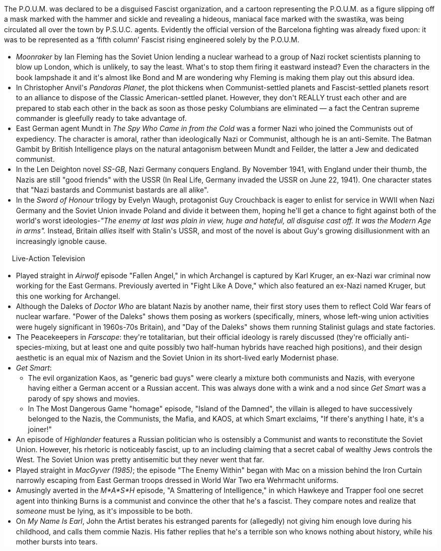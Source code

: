 The P.O.U.M. was declared to be a disguised Fascist organization, and a cartoon representing the P.O.U.M. as a figure slipping off a mask marked with the hammer and sickle and revealing a hideous, maniacal face marked with the swastika, was being circulated all over the town by P.S.U.C. agents. Evidently the official version of the Barcelona fighting was already fixed upon: it was to be represented as a ‘fifth column’ Fascist rising engineered solely by the P.O.U.M.

-   _Moonraker_ by Ian Fleming has the Soviet Union lending a nuclear warhead to a group of Nazi rocket scientists planning to blow up London, which is unlikely, to say the least. What's to stop them firing it eastward instead? Even the characters in the book lampshade it and it's almost like Bond and M are wondering why Fleming is making them play out this absurd idea.
-   In Christopher Anvil's _Pandoras Planet_, the plot thickens when Communist-settled planets and Fascist-settled planets resort to an alliance to dispose of the Classic American-settled planet. However, they don't REALLY trust each other and are prepared to stab each other in the back as soon as those pesky Columbians are eliminated — a fact the Centran supreme commander is gleefully ready to take advantage of.
-   East German agent Mundt in _The Spy Who Came in from the Cold_ was a former Nazi who joined the Communists out of expediency. The character is amoral, rather than ideologically Nazi or Communist, although he is an anti-Semite. The Batman Gambit by British Intelligence plays on the natural antagonism between Mundt and Feilder, the latter a Jew and dedicated communist.
-   In the Len Deighton novel _SS-GB_, Nazi Germany conquers England. By November 1941, with England under their thumb, the Nazis are still "good friends" with the USSR (In Real Life, Germany invaded the USSR on June 22, 1941). One character states that "Nazi bastards and Communist bastards are all alike".
-   In the _Sword of Honour_ trilogy by Evelyn Waugh, protagonist Guy Crouchback is eager to enlist for service in WWII when Nazi Germany and the Soviet Union invade Poland and divide it between them, hoping he'll get a chance to fight against both of the world's worst ideologies-_"The enemy at last was plain in view, huge and hateful, all disguise cast off. It was the Modern Age in arms"._ Instead, Britain _allies_ itself with Stalin's USSR, and most of the novel is about Guy's growing disillusionment with an increasingly ignoble cause.

    Live-Action Television 

-   Played straight in _Airwolf_ episode "Fallen Angel," in which Archangel is captured by Karl Kruger, an ex-Nazi war criminal now working for the East Germans. Previously averted in "Fight Like A Dove," which also featured an ex-Nazi named Kruger, but this one working for Archangel.
-   Although the Daleks of _Doctor Who_ are blatant Nazis by another name, their first story uses them to reflect Cold War fears of nuclear warfare. "Power of the Daleks" shows them posing as workers (specifically, miners, whose left-wing union activities were hugely significant in 1960s-70s Britain), and "Day of the Daleks" shows them running Stalinist gulags and state factories.
-   The Peacekeepers in _Farscape_: they're totalitarian, but their official ideology is rarely discussed (they're officially anti-species-mixing, but at least one and quite possibly two half-human hybrids have reached high positions), and their design aesthetic is an equal mix of Nazism and the Soviet Union in its short-lived early Modernist phase.
-   _Get Smart_:
    -   The evil organization Kaos, as "generic bad guys" were clearly a mixture both communists and Nazis, with everyone having either a German accent or a Russian accent. This was always done with a wink and a nod since _Get Smart_ was a parody of spy shows and movies.
    -   In The Most Dangerous Game "homage" episode, "Island of the Damned", the villain is alleged to have successively belonged to the Nazis, the Communists, the Mafia, and KAOS, at which Smart exclaims, "If there's anything I hate, it's a joiner!"
-   An episode of _Highlander_ features a Russian politician who is ostensibly a Communist and wants to reconstitute the Soviet Union. However, his rhetoric is noticeably fascist, up to an including claiming that a secret cabal of wealthy Jews controls the West. The Soviet Union was pretty antisemitic but they never went that far.
-   Played straight in _MacGyver (1985)_; the episode "The Enemy Within" began with Mac on a mission behind the Iron Curtain narrowly escaping from East German troops dressed in World War Two era Wehrmacht uniforms.
-   Amusingly averted in the _M\*A\*S\*H_ episode, "A Smattering of Intelligence," in which Hawkeye and Trapper fool one secret agent into thinking Burns is a communist and convince the other that he's a fascist. They compare notes and realize that _someone_ must be lying, as it's impossible to be both.
-   On _My Name Is Earl_, John the Artist berates his estranged parents for (allegedly) not giving him enough love during his childhood, and calls them commie Nazis. His father replies that he's a terrible son who knows nothing about history, while his mother bursts into tears.